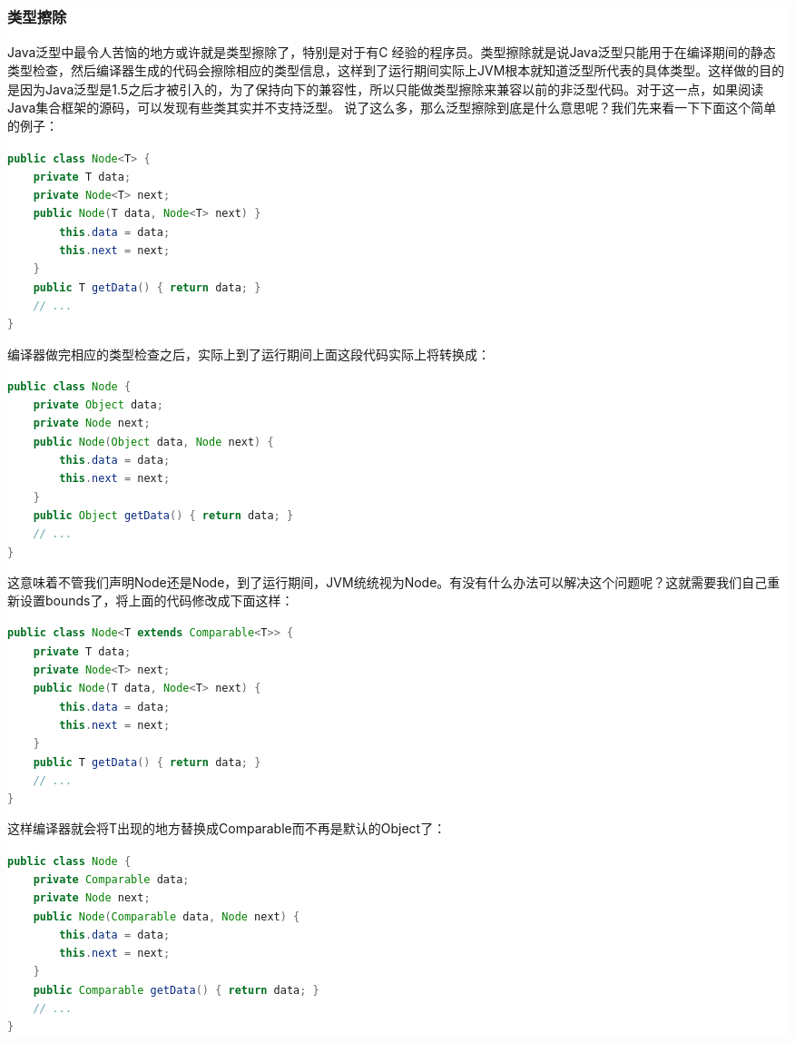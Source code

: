 ### 类型擦除

Java泛型中最令人苦恼的地方或许就是类型擦除了，特别是对于有C 经验的程序员。类型擦除就是说Java泛型只能用于在编译期间的静态类型检查，然后编译器生成的代码会擦除相应的类型信息，这样到了运行期间实际上JVM根本就知道泛型所代表的具体类型。这样做的目的是因为Java泛型是1.5之后才被引入的，为了保持向下的兼容性，所以只能做类型擦除来兼容以前的非泛型代码。对于这一点，如果阅读Java集合框架的源码，可以发现有些类其实并不支持泛型。
说了这么多，那么泛型擦除到底是什么意思呢？我们先来看一下下面这个简单的例子：

``` java
public class Node<T> {
    private T data;
    private Node<T> next;
    public Node(T data, Node<T> next) }
        this.data = data;
        this.next = next;
    }
    public T getData() { return data; }
    // ...
}
```

编译器做完相应的类型检查之后，实际上到了运行期间上面这段代码实际上将转换成：

``` java
public class Node {
    private Object data;
    private Node next;
    public Node(Object data, Node next) {
        this.data = data;
        this.next = next;
    }
    public Object getData() { return data; }
    // ...
}
```

这意味着不管我们声明Node还是Node，到了运行期间，JVM统统视为Node。有没有什么办法可以解决这个问题呢？这就需要我们自己重新设置bounds了，将上面的代码修改成下面这样：

``` java
public class Node<T extends Comparable<T>> {
    private T data;
    private Node<T> next;
    public Node(T data, Node<T> next) {
        this.data = data;
        this.next = next;
    }
    public T getData() { return data; }
    // ...
}
```

这样编译器就会将T出现的地方替换成Comparable而不再是默认的Object了：

``` java
public class Node {
    private Comparable data;
    private Node next;
    public Node(Comparable data, Node next) {
        this.data = data;
        this.next = next;
    }
    public Comparable getData() { return data; }
    // ...
}
```


